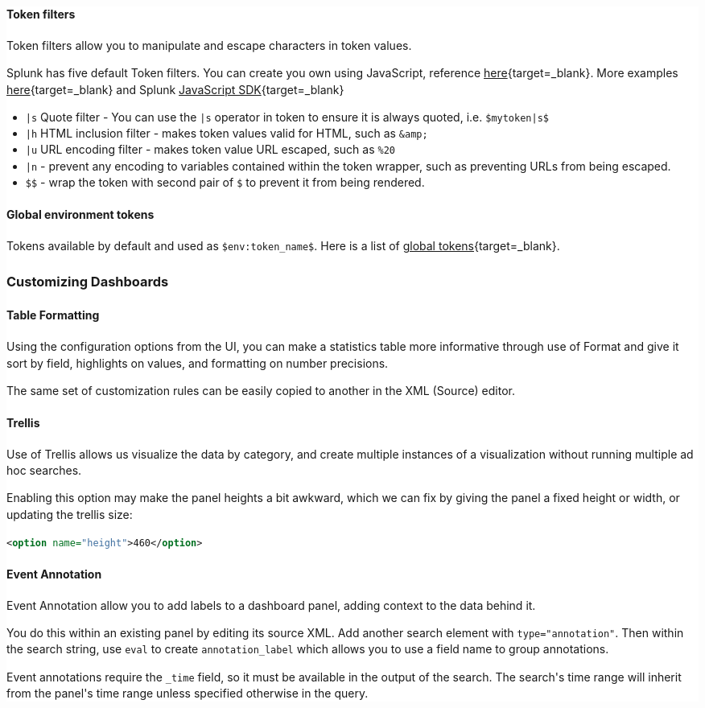 #### Token filters

Token filters allow you to manipulate and escape characters in token values.

Splunk has five default Token filters. You can create you own using JavaScript, reference [here](https://dev.splunk.com/enterprise/docs/developapps/webframework/binddatausingtokens/transformandvalidate/){target=_blank}. More examples [here](https://splunkbase.splunk.com/app/1603/){target=_blank} and Splunk [JavaScript SDK](https://dev.splunk.com/enterprise/docs/devtools/javascript/sdk-javascript/){target=_blank}

- `|s` Quote filter - You can use the `|s` operator in token to ensure it is always quoted, i.e. `$mytoken|s$`
- `|h` HTML inclusion filter - makes token values valid for HTML, such as `&amp;`
- `|u` URL encoding filter - makes token value URL escaped, such as `%20`
- `|n` - prevent any encoding to variables contained within the token wrapper, such as preventing URLs from being escaped.
- `$$` - wrap the token with second pair of `$` to prevent it from being rendered.

#### Global environment tokens

Tokens available by default and used as `$env:token_name$`. Here is a list of [global tokens](https://docs.splunk.com/Documentation/Splunk/8.0.0/Viz/tokens#Use_global_tokens_to_access_environment_information){target=_blank}.

### Customizing Dashboards

#### Table Formatting

Using the configuration options from the UI, you can make a statistics table more informative through use of Format and give it sort by field, highlights on values, and formatting on number precisions.

The same set of customization rules can be easily copied to another in the XML (Source) editor.

#### Trellis

Use of Trellis allows us visualize the data by category, and create multiple instances of a visualization without running multiple ad hoc searches.

Enabling this option may make the panel heights a bit awkward, which we can fix by giving the panel a fixed height or width, or updating the trellis size:

```xml
<option name="height">460</option>
```

#### Event Annotation

Event Annotation allow you to add labels to a dashboard panel, adding context to the data behind it.

You do this within an existing panel by editing its source XML. Add another search element with `type="annotation"`. Then within the search string, use `eval` to create `annotation_label` which allows you to use a field name to group annotations.

Event annotations require the `_time` field, so it must be available in the output of the search. The search's time range will inherit from the panel's time range unless specified otherwise in the query.
